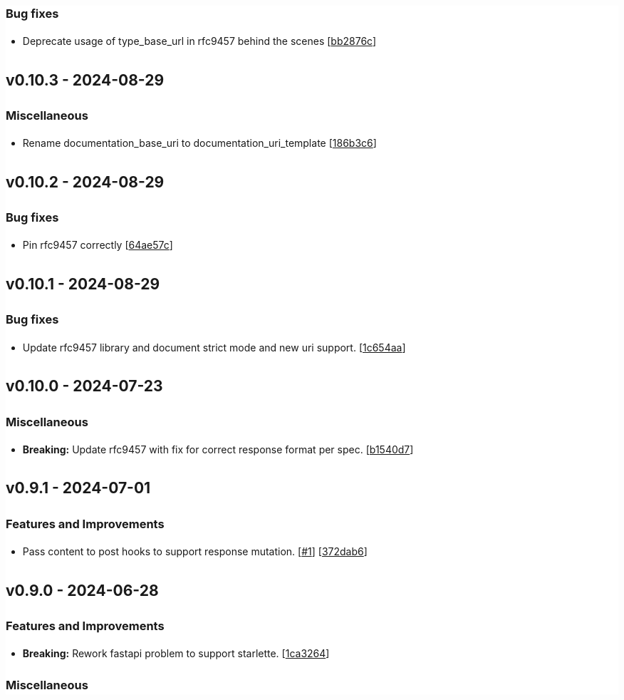 ### Bug fixes

- Deprecate usage of type_base_url in rfc9457 behind the scenes [[bb2876c](https://github.com/NRWLDev/starlette-problem/commit/bb2876c364bd5958bd62ace9dd4bc98753d7122b)]

## v0.10.3 - 2024-08-29

### Miscellaneous

- Rename documentation_base_uri to documentation_uri_template [[186b3c6](https://github.com/NRWLDev/starlette-problem/commit/186b3c683a241f8e7a3ccf2f6b2bca7edf10f2b2)]

## v0.10.2 - 2024-08-29

### Bug fixes

- Pin rfc9457 correctly [[64ae57c](https://github.com/NRWLDev/starlette-problem/commit/64ae57cd818e944ecd5788fe0df572620e8ee65a)]

## v0.10.1 - 2024-08-29

### Bug fixes

- Update rfc9457 library and document strict mode and new uri support. [[1c654aa](https://github.com/NRWLDev/starlette-problem/commit/1c654aa42e51e9779aa8f3a93fdc3aa1d5913973)]

## v0.10.0 - 2024-07-23

### Miscellaneous

- **Breaking:** Update rfc9457 with fix for correct response format per spec. [[b1540d7](https://github.com/NRWLDev/starlette-problem/commit/b1540d73bb1f311cf6389b691765f79afa7b7ead)]

## v0.9.1 - 2024-07-01

### Features and Improvements

- Pass content to post hooks to support response mutation. [[#1](https://github.com/NRWLDev/starlette-problem/issues/1)] [[372dab6](https://github.com/NRWLDev/starlette-problem/commit/372dab612e2a08d92e465d536e6deadd7c4b3a50)]

## v0.9.0 - 2024-06-28

### Features and Improvements

- **Breaking:** Rework fastapi problem to support starlette. [[1ca3264](https://github.com/NRWLDev/starlette-problem/commit/1ca32642a3e119c9747925373fd940cbcd8612de)]

### Miscellaneous
